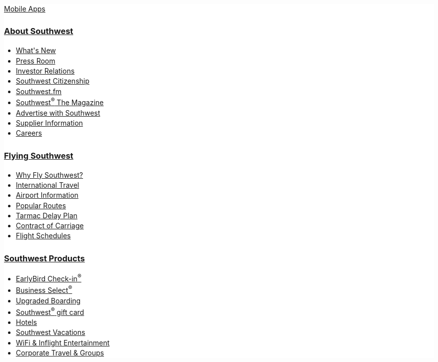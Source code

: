 <a href="/html/air/products/mobile.html?clk=GFOOTER-APPS" class="swa-footer--mobile-link"><span class="swa-footer--mobile-icon swa-icon swa-icon_phone"></span> <span class="swa-footer--mobile-text">Mobile Apps</span></a>

### <a href="/html/about-southwest/index.html?clk=GFOOTER-ABOUT-ABOUT" class="swa-footer--link-title">About Southwest</a>

-   <a href="/html/about-southwest/whats-new.html?clk=GFOOTER-ABOUT-WHATS-NEW" class="swa-footer--item">What's New</a>
-   <a href="http://www.swamedia.com/?clk=GFOOTER-ABOUT-PRESS" class="swa-footer--item">Press Room</a>
-   <a href="http://www.southwestairlinesinvestorrelations.com/?clk=GFOOTER-ABOUT-INVESTOR" class="swa-footer--item">Investor Relations</a>
-   <a href="/html/southwest-difference/southwest-citizenship/index.html?clk=GFOOTER-ABOUT-DIFFERENCE-SOUTHWEST-CARES" class="swa-footer--item">Southwest Citizenship</a>
-   <a href="https://southwest.fm" class="swa-footer--item">Southwest.fm</a>
-   <a href="http://www.southwestthemagazine.com" class="swa-footer--item">Southwest<sup>®</sup> The Magazine</a>
-   <a href="/html/about-southwest/advertise/index.html?clk=GFOOTER-ABOUT-ADVERTISE" class="swa-footer--item">Advertise with Southwest</a>
-   <a href="/html/southwest-difference/southwest-citizenship/supplier-information/index.html?clk=GFOOTER-ABOUT-SUPPLIER" class="swa-footer--item">Supplier Information</a>
-   <a href="/html/about-southwest/careers/index.html?clk=GFOOTER-ABOUT-CAREERS" class="swa-footer--item">Careers</a>

### <a href="/html/travel-experience/index.html?clk=GFOOTER-FLY" class="swa-footer--link-title">Flying Southwest</a>

-   <a href="/html/why-fly-southwest/index.html?clk=GFOOTER-FLY-WHY" class="swa-footer--item">Why Fly Southwest?</a>
-   <a href="/html/air/intl/?clk=GFOOTER-FLY-INTL" class="swa-footer--item">International Travel</a>
-   <a href="/html/air/airport-information.html?clk=GFOOTER-FLY-AIRPORTINFO" class="swa-footer--item">Airport Information</a>
-   <a href="/html/air/routes/index.html?clk=GFOOTER-FLY-ROUTES" class="swa-footer--item">Popular Routes</a>
-   <a href="/html/about-southwest/index.html?clk=GFOOTER-TARMAC-DELAY#_tab_6" class="swa-footer--item">Tarmac Delay Plan</a>
-   <a href="/html/about-southwest/index.html?clk=GFOOTER-CONTRACT-OF-CARRIAGE#_tab_6" class="swa-footer--item">Contract of Carriage</a>
-   <a href="/flight/request-schedule.html?clk=GFOOTER-FLY-FLTSCHEDULES" class="swa-footer--item">Flight Schedules</a>

### <a href="/html/air/products/index.html?clk=GFOOTER-PRODUCTS" class="swa-footer--link-title">Southwest Products</a>

-   <a href="/flight/early-bird-retrieve-reservation.html?clk=GFOOTER-PRODUCTS-EARLYBIRD&amp;forceNewSession=yes" class="swa-footer--item">EarlyBird Check-in<sup>®</sup></a>
-   <a href="/html/air/products/business-select.html?clk=GFOOTER-PRODUCTS-BUSINESS-SELECT" class="swa-footer--item">Business Select<sup>®</sup></a>
-   <a href="/html/travel-experience/upgraded-boarding/index.html?clk=GFOOTER-PRODUCTS-UPGRADED-BOARDING" class="swa-footer--item">Upgraded Boarding</a>
-   <a href="/gift_cards/gift_cards.html?clk=GFOOTER-PRODUCTS-SOUTHWESTGIFTCARD" class="swa-footer--item">Southwest<sup>®</sup> gift card</a>
-   <a href="https://www.southwesthotels.com/?clk=GFOOTER-PRODUCTS-HOTELS" class="swa-footer--item">Hotels</a>
-   <a href="http://www.southwestvacations.com/?clk=GFOOTER-PRODUCTS-VACATIONS" class="swa-footer--item">Southwest Vacations</a>
-   <a href="/html/air/products/wifi-access.html?clk=GFOOTER-PRODUCTS-WIFI" class="swa-footer--item">WiFi &amp; Inflight Entertainment</a>
-   <a href="/html/air/business-groups/corporate-travel.html?clk=GFOOTER-PRODUCTS-BUSINESS-TRAVEL-GROUPS" class="swa-footer--item">Corporate Travel &amp; Groups</a>
